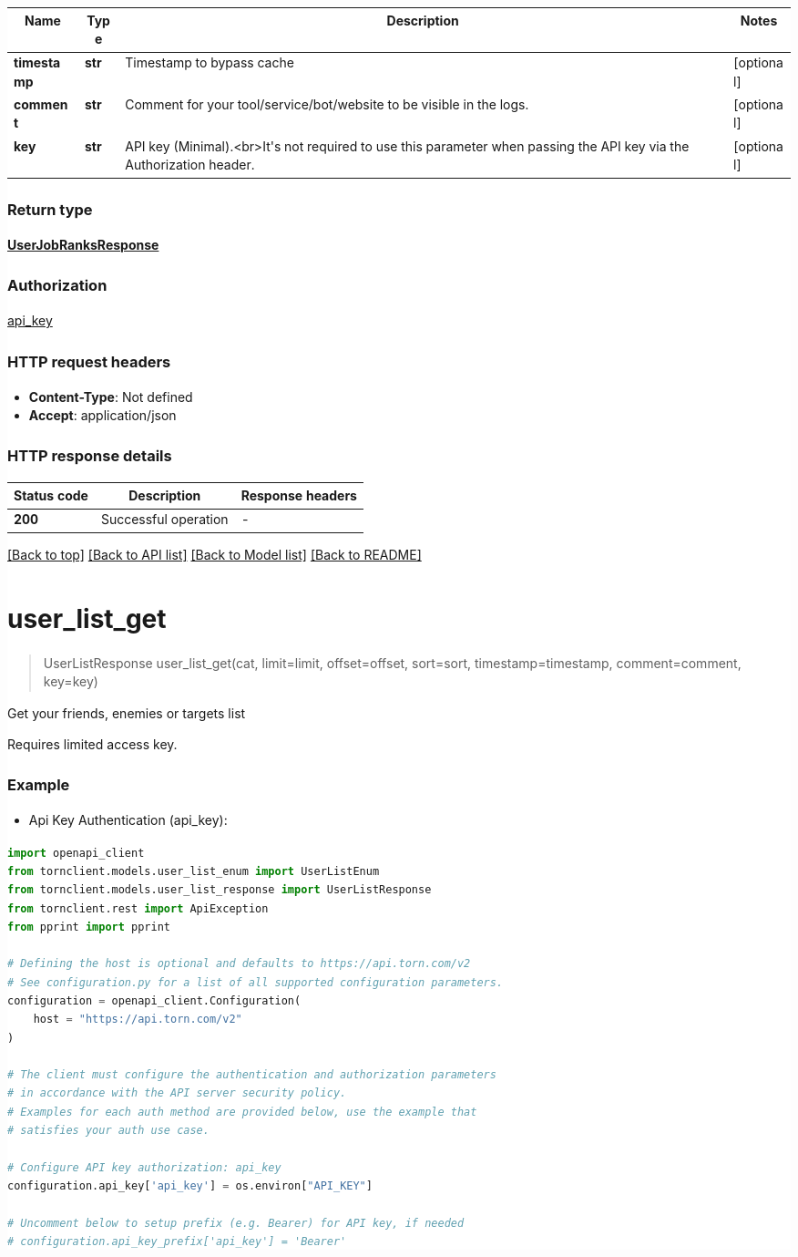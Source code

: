 
Name | Type | Description  | Notes
------------- | ------------- | ------------- | -------------
 **timestamp** | **str**| Timestamp to bypass cache | [optional] 
 **comment** | **str**| Comment for your tool/service/bot/website to be visible in the logs. | [optional] 
 **key** | **str**| API key (Minimal).&lt;br&gt;It&#39;s not required to use this parameter when passing the API key via the Authorization header. | [optional] 

### Return type

[**UserJobRanksResponse**](UserJobRanksResponse.md)

### Authorization

[api_key](../README.md#api_key)

### HTTP request headers

 - **Content-Type**: Not defined
 - **Accept**: application/json

### HTTP response details

| Status code | Description | Response headers |
|-------------|-------------|------------------|
**200** | Successful operation |  -  |

[[Back to top]](#) [[Back to API list]](../README.md#documentation-for-api-endpoints) [[Back to Model list]](../README.md#documentation-for-models) [[Back to README]](../README.md)

# **user_list_get**
> UserListResponse user_list_get(cat, limit=limit, offset=offset, sort=sort, timestamp=timestamp, comment=comment, key=key)

Get your friends, enemies or targets list

Requires limited access key. <br>

### Example

* Api Key Authentication (api_key):

```python
import openapi_client
from tornclient.models.user_list_enum import UserListEnum
from tornclient.models.user_list_response import UserListResponse
from tornclient.rest import ApiException
from pprint import pprint

# Defining the host is optional and defaults to https://api.torn.com/v2
# See configuration.py for a list of all supported configuration parameters.
configuration = openapi_client.Configuration(
    host = "https://api.torn.com/v2"
)

# The client must configure the authentication and authorization parameters
# in accordance with the API server security policy.
# Examples for each auth method are provided below, use the example that
# satisfies your auth use case.

# Configure API key authorization: api_key
configuration.api_key['api_key'] = os.environ["API_KEY"]

# Uncomment below to setup prefix (e.g. Bearer) for API key, if needed
# configuration.api_key_prefix['api_key'] = 'Bearer'
```